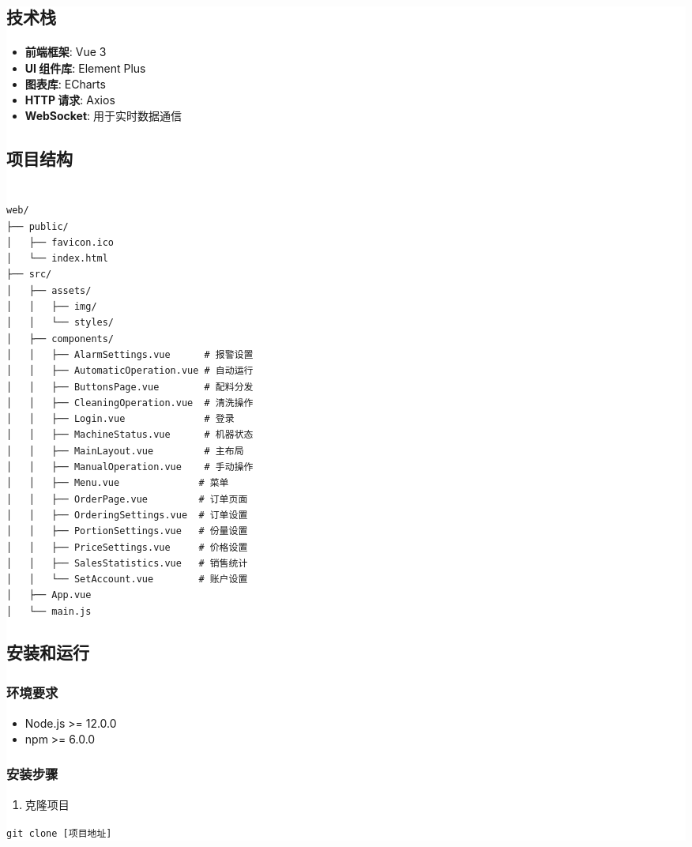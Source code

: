 ## 技术栈
- **前端框架**: Vue 3
- **UI 组件库**: Element Plus
- **图表库**: ECharts
- **HTTP 请求**: Axios
- **WebSocket**: 用于实时数据通信

## 项目结构
```

web/
├── public/
│   ├── favicon.ico
│   └── index.html
├── src/
│   ├── assets/
│   │   ├── img/
│   │   └── styles/
│   ├── components/
│   │   ├── AlarmSettings.vue      # 报警设置
│   │   ├── AutomaticOperation.vue # 自动运行
│   │   ├── ButtonsPage.vue        # 配料分发
│   │   ├── CleaningOperation.vue  # 清洗操作
│   │   ├── Login.vue              # 登录
│   │   ├── MachineStatus.vue      # 机器状态
│   │   ├── MainLayout.vue         # 主布局
│   │   ├── ManualOperation.vue    # 手动操作
│   │   ├── Menu.vue              # 菜单
│   │   ├── OrderPage.vue         # 订单页面
│   │   ├── OrderingSettings.vue  # 订单设置
│   │   ├── PortionSettings.vue   # 份量设置
│   │   ├── PriceSettings.vue     # 价格设置
│   │   ├── SalesStatistics.vue   # 销售统计
│   │   └── SetAccount.vue        # 账户设置
│   ├── App.vue
│   └── main.js
```

## 安装和运行

### 环境要求
- Node.js >= 12.0.0
- npm >= 6.0.0

### 安装步骤
1. 克隆项目
```
git clone [项目地址]
```
